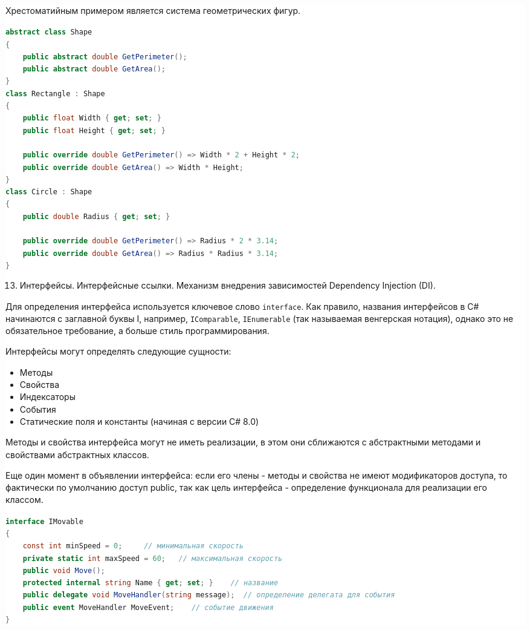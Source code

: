 Хрестоматийным примером является система геометрических фигур.

```csharp
abstract class Shape
{
    public abstract double GetPerimeter();
    public abstract double GetArea();
}
class Rectangle : Shape
{
    public float Width { get; set; }
    public float Height { get; set; }
 
    public override double GetPerimeter() => Width * 2 + Height * 2;
    public override double GetArea() => Width * Height;
}
class Circle : Shape
{
    public double Radius { get; set; }
 
    public override double GetPerimeter() => Radius * 2 * 3.14;
    public override double GetArea() => Radius * Radius * 3.14;
}
```

13. Интерфейсы. Интерфейсные ссылки. Механизм внедрения зависимостей Dependency Injection (DI).

Для определения интерфейса используется ключевое слово `interface`. Как правило, названия интерфейсов в C# начинаются с заглавной буквы I, например, `IComparable`, `IEnumerable` (так называемая венгерская нотация), однако это не обязательное требование, а больше стиль программирования.

Интерфейсы могут определять следующие сущности:

* Методы
* Свойства
* Индексаторы
* События
* Статические поля и константы (начиная с версии C# 8.0)

Методы и свойства интерфейса могут не иметь реализации, в этом они сближаются с абстрактными методами и свойствами абстрактных классов.

Еще один момент в объявлении интерфейса: если его члены - методы и свойства не имеют модификаторов доступа, то фактически по умолчанию доступ public, так как цель интерфейса - определение функционала для реализации его классом.

```csharp
interface IMovable
{
    const int minSpeed = 0;     // минимальная скорость
    private static int maxSpeed = 60;   // максимальная скорость
    public void Move();
    protected internal string Name { get; set; }    // название
    public delegate void MoveHandler(string message);  // определение делегата для события
    public event MoveHandler MoveEvent;    // событие движения
}
```
